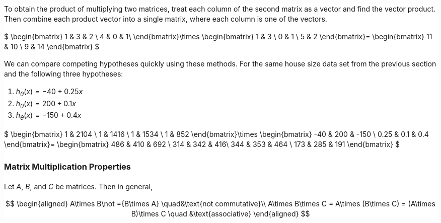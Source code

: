 To obtain the product of multiplying two matrices, treat each column of the second matrix as a vector and find the vector product. Then combine each product vector into a single matrix, where each column is one of the vectors.

$
\begin{bmatrix}
1 & 3 & 2 \\
4 & 0 & 1\\
\end{bmatrix}\times
\begin{bmatrix}
1 & 3 \\
0 & 1 \\
5 & 2
\end{bmatrix}=
\begin{bmatrix}
11 & 10 \\
9 & 14
\end{bmatrix}
$

We can compare competing hypotheses quickly using these methods. For the same house size data set from the previous section and the following three hypotheses:

1. $h_\theta(x)=-40+0.25x$
2. $h_\theta(x)=200+0.1x$
3. $h_\theta(x)=-150+0.4x$

$
\begin{bmatrix}
1 & 2104 \\
1 & 1416 \\
1 & 1534 \\
1 & 852
\end{bmatrix}\times
\begin{bmatrix}
-40 & 200 & -150 \\
0.25 & 0.1 & 0.4
\end{bmatrix}=
\begin{bmatrix}
486 & 410 & 692 \\
314 & 342 & 416\\
344 & 353 & 464 \\
173 & 285 & 191
\end{bmatrix}
$

### Matrix Multiplication Properties

Let $A$, $B$, and $C$ be matrices. Then in general,

$$
\begin{aligned}
A\times B\not ={B\times A} \quad&\text{not commutative}\\
A\times B\times C = A\times (B\times C) = (A\times B)\times C \quad &\text{associative}
\end{aligned}
$$ 
